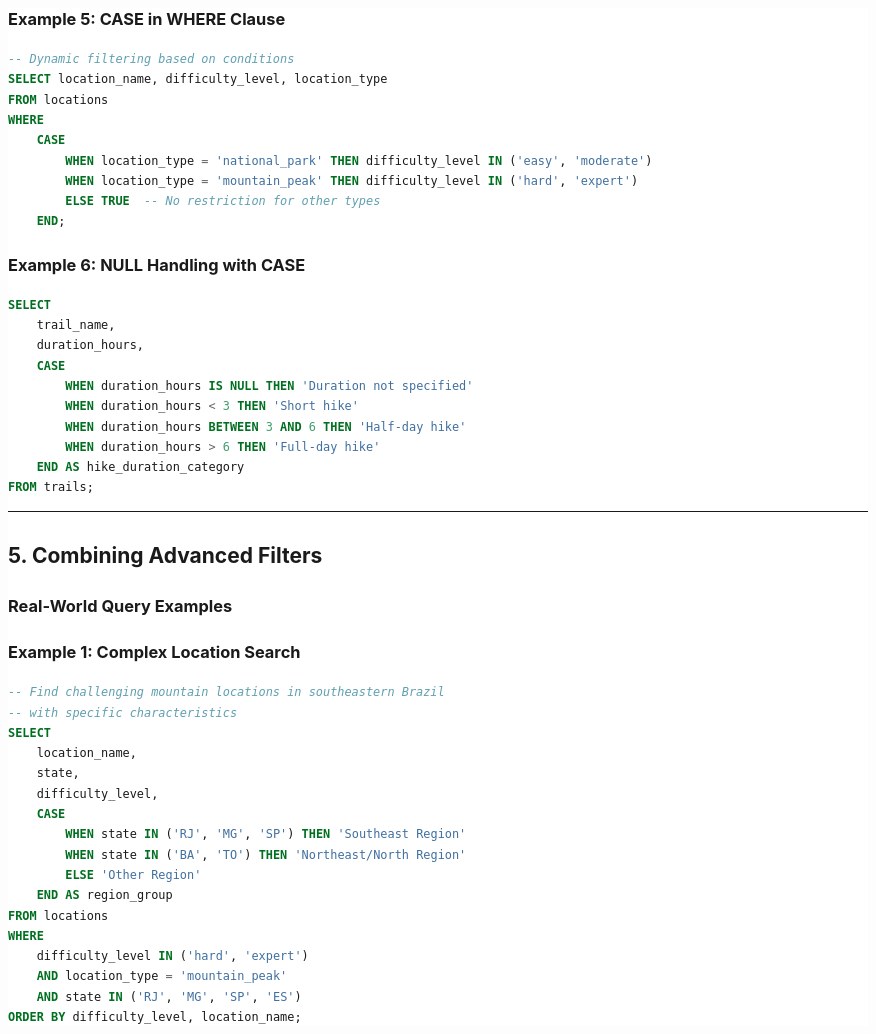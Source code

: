 ### Example 5: CASE in WHERE Clause

```sql
-- Dynamic filtering based on conditions
SELECT location_name, difficulty_level, location_type
FROM locations
WHERE 
    CASE
        WHEN location_type = 'national_park' THEN difficulty_level IN ('easy', 'moderate')
        WHEN location_type = 'mountain_peak' THEN difficulty_level IN ('hard', 'expert')
        ELSE TRUE  -- No restriction for other types
    END;
```

### Example 6: NULL Handling with CASE

```sql
SELECT 
    trail_name,
    duration_hours,
    CASE
        WHEN duration_hours IS NULL THEN 'Duration not specified'
        WHEN duration_hours < 3 THEN 'Short hike'
        WHEN duration_hours BETWEEN 3 AND 6 THEN 'Half-day hike'
        WHEN duration_hours > 6 THEN 'Full-day hike'
    END AS hike_duration_category
FROM trails;
```

---

## 5. Combining Advanced Filters

### Real-World Query Examples

### Example 1: Complex Location Search

```sql
-- Find challenging mountain locations in southeastern Brazil
-- with specific characteristics
SELECT 
    location_name,
    state,
    difficulty_level,
    CASE
        WHEN state IN ('RJ', 'MG', 'SP') THEN 'Southeast Region'
        WHEN state IN ('BA', 'TO') THEN 'Northeast/North Region'
        ELSE 'Other Region'
    END AS region_group
FROM locations
WHERE 
    difficulty_level IN ('hard', 'expert')
    AND location_type = 'mountain_peak'
    AND state IN ('RJ', 'MG', 'SP', 'ES')
ORDER BY difficulty_level, location_name;
```
